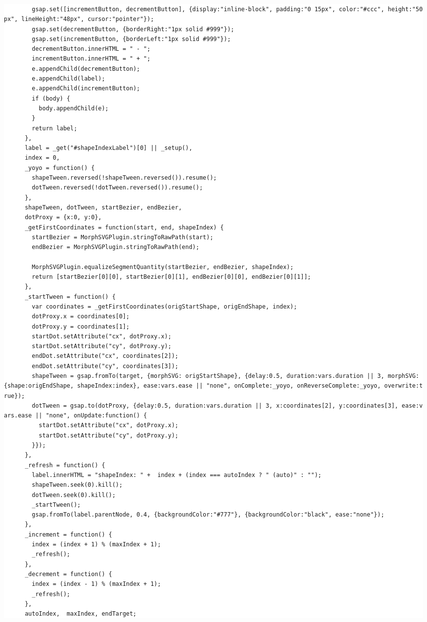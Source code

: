 ``` cm-s-default
        gsap.set([incrementButton, decrementButton], {display:"inline-block", padding:"0 15px", color:"#ccc", height:"50px", lineHeight:"48px", cursor:"pointer"});
        gsap.set(decrementButton, {borderRight:"1px solid #999"});
        gsap.set(incrementButton, {borderLeft:"1px solid #999"});
        decrementButton.innerHTML = " - ";
        incrementButton.innerHTML = " + ";
        e.appendChild(decrementButton);
        e.appendChild(label);
        e.appendChild(incrementButton);
        if (body) {
          body.appendChild(e);
        }
        return label;
      },
      label = _get("#shapeIndexLabel")[0] || _setup(),
      index = 0,
      _yoyo = function() {
        shapeTween.reversed(!shapeTween.reversed()).resume();
        dotTween.reversed(!dotTween.reversed()).resume();
      },
      shapeTween, dotTween, startBezier, endBezier,
      dotProxy = {x:0, y:0},
      _getFirstCoordinates = function(start, end, shapeIndex) {
        startBezier = MorphSVGPlugin.stringToRawPath(start);
        endBezier = MorphSVGPlugin.stringToRawPath(end);

        MorphSVGPlugin.equalizeSegmentQuantity(startBezier, endBezier, shapeIndex);
        return [startBezier[0][0], startBezier[0][1], endBezier[0][0], endBezier[0][1]];
      },
      _startTween = function() {
        var coordinates = _getFirstCoordinates(origStartShape, origEndShape, index);
        dotProxy.x = coordinates[0];
        dotProxy.y = coordinates[1];
        startDot.setAttribute("cx", dotProxy.x);
        startDot.setAttribute("cy", dotProxy.y);
        endDot.setAttribute("cx", coordinates[2]);
        endDot.setAttribute("cy", coordinates[3]);
        shapeTween = gsap.fromTo(target, {morphSVG: origStartShape}, {delay:0.5, duration:vars.duration || 3, morphSVG:{shape:origEndShape, shapeIndex:index}, ease:vars.ease || "none", onComplete:_yoyo, onReverseComplete:_yoyo, overwrite:true});
        dotTween = gsap.to(dotProxy, {delay:0.5, duration:vars.duration || 3, x:coordinates[2], y:coordinates[3], ease:vars.ease || "none", onUpdate:function() {
          startDot.setAttribute("cx", dotProxy.x);
          startDot.setAttribute("cy", dotProxy.y);
        }});
      },
      _refresh = function() {
        label.innerHTML = "shapeIndex: " +  index + (index === autoIndex ? " (auto)" : "");
        shapeTween.seek(0).kill();
        dotTween.seek(0).kill();
        _startTween();
        gsap.fromTo(label.parentNode, 0.4, {backgroundColor:"#777"}, {backgroundColor:"black", ease:"none"});
      },
      _increment = function() {
        index = (index + 1) % (maxIndex + 1);
        _refresh();
      },
      _decrement = function() {
        index = (index - 1) % (maxIndex + 1);
        _refresh();
      },
      autoIndex,  maxIndex, endTarget;
```